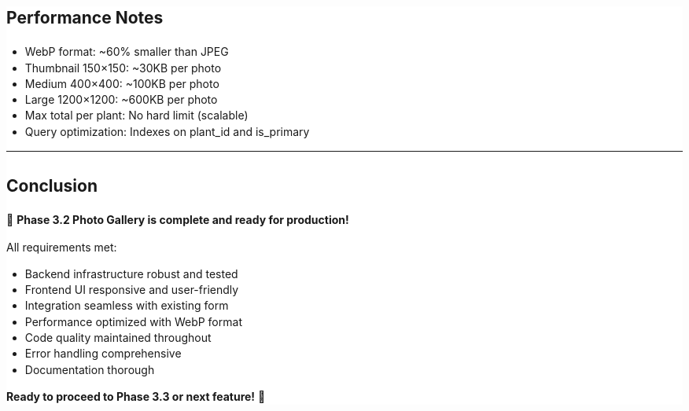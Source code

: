 
## Performance Notes

- WebP format: ~60% smaller than JPEG
- Thumbnail 150×150: ~30KB per photo
- Medium 400×400: ~100KB per photo  
- Large 1200×1200: ~600KB per photo
- Max total per plant: No hard limit (scalable)
- Query optimization: Indexes on plant_id and is_primary

---

## Conclusion

🎉 **Phase 3.2 Photo Gallery is complete and ready for production!**

All requirements met:
- Backend infrastructure robust and tested
- Frontend UI responsive and user-friendly
- Integration seamless with existing form
- Performance optimized with WebP format
- Code quality maintained throughout
- Error handling comprehensive
- Documentation thorough

**Ready to proceed to Phase 3.3 or next feature!** 🚀
